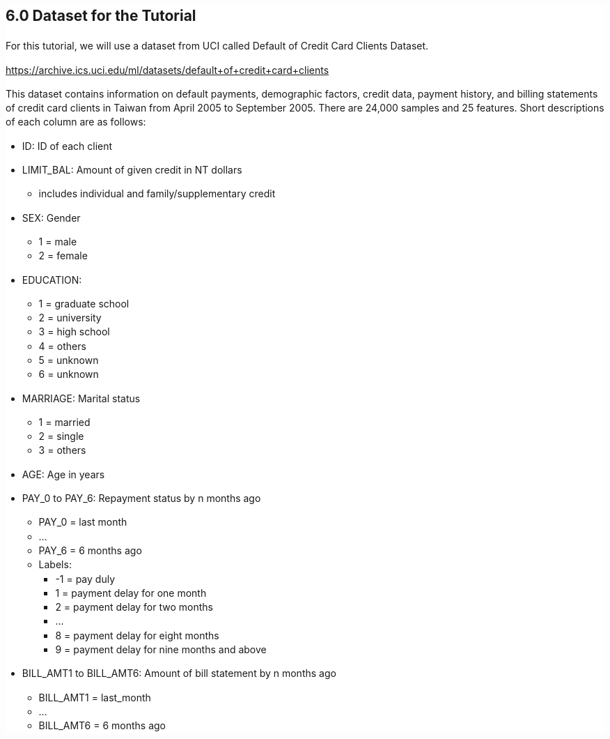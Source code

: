 ## 6.0 Dataset for the Tutorial

For this tutorial, we will use a dataset from UCI called Default of
Credit Card Clients Dataset.

<https://archive.ics.uci.edu/ml/datasets/default+of+credit+card+clients>

This dataset contains information on default payments, demographic
factors, credit data, payment history, and billing statements of credit
card clients in Taiwan from April 2005 to September 2005. There are
24,000 samples and 25 features. Short descriptions of each column are as
follows:

-   ID: ID of each client

-   LIMIT_BAL: Amount of given credit in NT dollars

    -   includes individual and family/supplementary credit

-   SEX: Gender

    -   1 = male
    -   2 = female

-   EDUCATION:

    -   1 = graduate school
    -   2 = university
    -   3 = high school
    -   4 = others
    -   5 = unknown
    -   6 = unknown

-   MARRIAGE: Marital status

    -   1 = married
    -   2 = single
    -   3 = others

-   AGE: Age in years

-   PAY_0 to PAY_6: Repayment status by n months ago

    -   PAY_0 = last month
    -   …
    -   PAY_6 = 6 months ago
    -   Labels:
        -   -1 = pay duly
        -   1 = payment delay for one month
        -   2 = payment delay for two months
        -   …
        -   8 = payment delay for eight months
        -   9 = payment delay for nine months and above

-   BILL_AMT1 to BILL_AMT6: Amount of bill statement by n months ago

    -   BILL_AMT1 = last_month
    -   …
    -   BILL_AMT6 = 6 months ago
